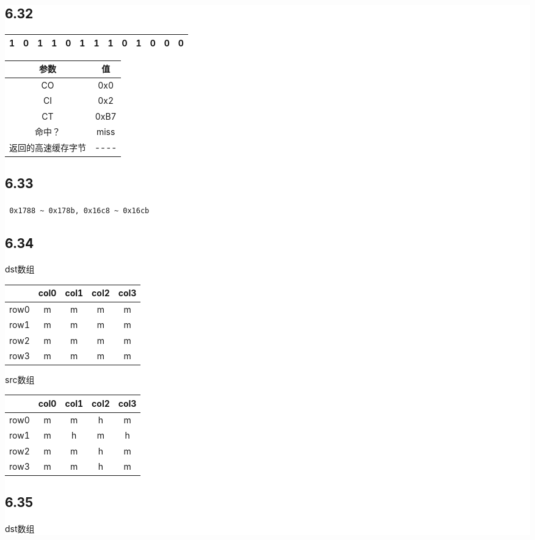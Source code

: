 ## 6.32

|  1   |  0   |  1   |  1   |  0   |  1   |  1   |  1   |  0   |  1   |  0   |  0   |  0   |
| :--: | :--: | :--: | :--: | :--: | :--: | :--: | :--: | :--: | :--: | :--: | :--: | :--: |



|        参数        |  值  |
| :----------------: | :--: |
|         CO         | 0x0  |
|         CI         | 0x2  |
|         CT         | 0xB7 |
|       命中？       | miss |
| 返回的高速缓存字节 | ---- |

## 6.33

```
 0x1788 ~ 0x178b, 0x16c8 ~ 0x16cb
```

## 6.34

dst数组

|      | col0 | col1 | col2 | col3 |
| :--: | :--: | :--: | :--: | :--: |
| row0 |  m   |  m   |  m   |  m   |
| row1 |  m   |  m   |  m   |  m   |
| row2 |  m   |  m   |  m   |  m   |
| row3 |  m   |  m   |  m   |  m   |

src数组

|      | col0 | col1 | col2 | col3 |
| :--: | :--: | :--: | :--: | :--: |
| row0 |  m   |  m   |  h   |  m   |
| row1 |  m   |  h   |  m   |  h   |
| row2 |  m   |  m   |  h   |  m   |
| row3 |  m   |  m   |  h   |  m   |

## 6.35

dst数组
